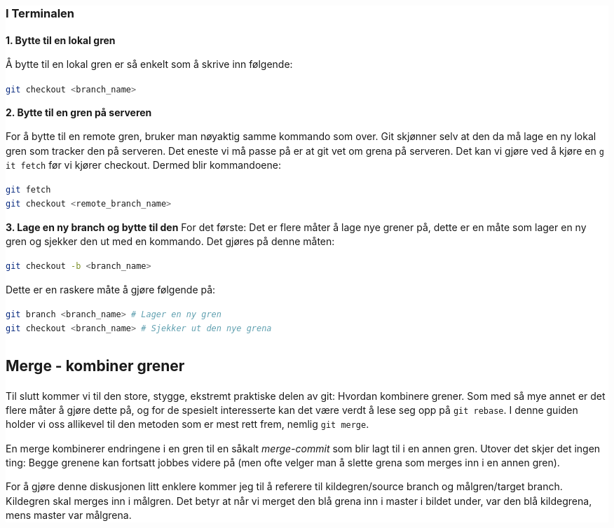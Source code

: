 
### I Terminalen

**1. Bytte til en lokal gren**

Å bytte til en lokal gren er så enkelt som å skrive inn følgende:
```bash
git checkout <branch_name>
```

**2. Bytte til en gren på serveren**

For å bytte til en remote gren, bruker man nøyaktig samme kommando som over.
Git skjønner selv at den da må lage en ny lokal gren som tracker den på serveren.
Det eneste vi må passe på er at git vet om grena på serveren.
Det kan vi gjøre ved å kjøre en `git fetch` før vi kjører checkout.
Dermed blir kommandoene:
```bash
git fetch
git checkout <remote_branch_name>
```

**3. Lage en ny branch og bytte til den**
For det første: Det er flere måter å lage nye grener på, dette er en måte som lager en ny gren og sjekker den ut med en kommando.
Det gjøres på denne måten:
```bash
git checkout -b <branch_name>
```

Dette er en raskere måte å gjøre følgende på:
```bash
git branch <branch_name> # Lager en ny gren
git checkout <branch_name> # Sjekker ut den nye grena
```

<a name="merge"></a>

## Merge - kombiner grener

Til slutt kommer vi til den store, stygge, ekstremt praktiske delen av git: Hvordan kombinere grener.
Som med så mye annet er det flere måter å gjøre dette på, og for de spesielt interesserte kan det være verdt å lese seg opp på `git rebase`.
I denne guiden holder vi oss allikevel til den metoden som er mest rett frem, nemlig `git merge`.

En merge kombinerer endringene i en gren til en såkalt *merge-commit* som blir lagt til i en annen gren.
Utover det skjer det ingen ting: Begge grenene kan fortsatt jobbes videre på (men ofte velger man å slette grena som merges inn i en annen gren).

For å gjøre denne diskusjonen litt enklere kommer jeg til å referere til kildegren/source branch og målgren/target branch.
Kildegren skal merges inn i målgren.
Det betyr at når vi merget den blå grena inn i master i bildet under, var den blå kildegrena, mens master var målgrena.
